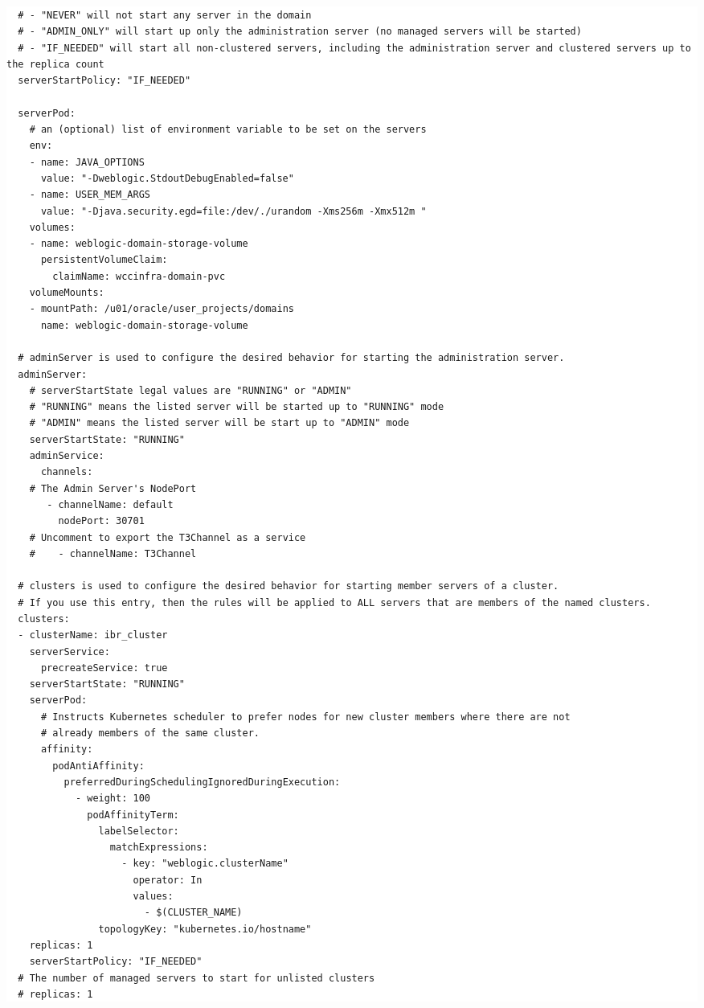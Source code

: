 ```
  # - "NEVER" will not start any server in the domain
  # - "ADMIN_ONLY" will start up only the administration server (no managed servers will be started)
  # - "IF_NEEDED" will start all non-clustered servers, including the administration server and clustered servers up to the replica count
  serverStartPolicy: "IF_NEEDED"

  serverPod:
    # an (optional) list of environment variable to be set on the servers
    env:
    - name: JAVA_OPTIONS
      value: "-Dweblogic.StdoutDebugEnabled=false"
    - name: USER_MEM_ARGS
      value: "-Djava.security.egd=file:/dev/./urandom -Xms256m -Xmx512m "
    volumes:
    - name: weblogic-domain-storage-volume
      persistentVolumeClaim:
        claimName: wccinfra-domain-pvc
    volumeMounts:
    - mountPath: /u01/oracle/user_projects/domains
      name: weblogic-domain-storage-volume

  # adminServer is used to configure the desired behavior for starting the administration server.
  adminServer:
    # serverStartState legal values are "RUNNING" or "ADMIN"
    # "RUNNING" means the listed server will be started up to "RUNNING" mode
    # "ADMIN" means the listed server will be start up to "ADMIN" mode
    serverStartState: "RUNNING"
    adminService:
      channels:
    # The Admin Server's NodePort
       - channelName: default
         nodePort: 30701
    # Uncomment to export the T3Channel as a service
    #    - channelName: T3Channel

  # clusters is used to configure the desired behavior for starting member servers of a cluster.  
  # If you use this entry, then the rules will be applied to ALL servers that are members of the named clusters.
  clusters:
  - clusterName: ibr_cluster
    serverService:
      precreateService: true
    serverStartState: "RUNNING"
    serverPod:
      # Instructs Kubernetes scheduler to prefer nodes for new cluster members where there are not
      # already members of the same cluster.
      affinity:
        podAntiAffinity:
          preferredDuringSchedulingIgnoredDuringExecution:
            - weight: 100
              podAffinityTerm:
                labelSelector:
                  matchExpressions:
                    - key: "weblogic.clusterName"
                      operator: In
                      values:
                        - $(CLUSTER_NAME)
                topologyKey: "kubernetes.io/hostname"
    replicas: 1
    serverStartPolicy: "IF_NEEDED"
  # The number of managed servers to start for unlisted clusters
  # replicas: 1
```